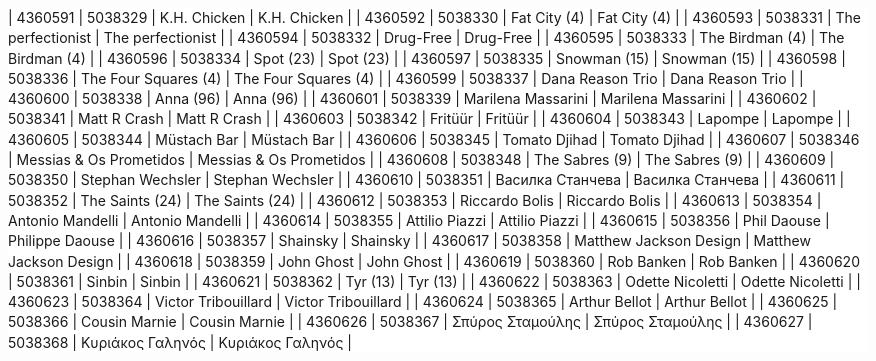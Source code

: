 | 4360591 | 5038329 | K.H. Chicken | K.H. Chicken |
| 4360592 | 5038330 | Fat City (4) | Fat City (4) |
| 4360593 | 5038331 | The perfectionist | The perfectionist |
| 4360594 | 5038332 | Drug-Free | Drug-Free |
| 4360595 | 5038333 | The Birdman (4) | The Birdman (4) |
| 4360596 | 5038334 | Spot (23) | Spot (23) |
| 4360597 | 5038335 | Snowman (15) | Snowman (15) |
| 4360598 | 5038336 | The Four Squares (4) | The Four Squares (4) |
| 4360599 | 5038337 | Dana Reason Trio | Dana Reason Trio |
| 4360600 | 5038338 | Anna (96) | Anna (96) |
| 4360601 | 5038339 | Marilena Massarini | Marilena Massarini |
| 4360602 | 5038341 | Matt R Crash | Matt R Crash |
| 4360603 | 5038342 | Fritüür | Fritüür |
| 4360604 | 5038343 | Lapompe | Lapompe |
| 4360605 | 5038344 | Müstach Bar | Müstach Bar |
| 4360606 | 5038345 | Tomato Djihad | Tomato Djihad |
| 4360607 | 5038346 | Messias & Os Prometidos | Messias & Os Prometidos |
| 4360608 | 5038348 | The Sabres (9) | The Sabres (9) |
| 4360609 | 5038350 | Stephan Wechsler | Stephan Wechsler |
| 4360610 | 5038351 | Василка Станчева | Василка Станчева |
| 4360611 | 5038352 | The Saints (24) | The Saints (24) |
| 4360612 | 5038353 | Riccardo Bolis | Riccardo Bolis |
| 4360613 | 5038354 | Antonio Mandelli | Antonio Mandelli |
| 4360614 | 5038355 | Attilio Piazzi | Attilio Piazzi |
| 4360615 | 5038356 | Phil Daouse | Philippe Daouse |
| 4360616 | 5038357 | Shainsky | Shainsky |
| 4360617 | 5038358 | Matthew Jackson Design | Matthew Jackson Design |
| 4360618 | 5038359 | John Ghost | John Ghost |
| 4360619 | 5038360 | Rob Banken | Rob Banken |
| 4360620 | 5038361 | Sinbin | Sinbin |
| 4360621 | 5038362 | Tyr (13) | Tyr (13) |
| 4360622 | 5038363 | Odette Nicoletti | Odette Nicoletti |
| 4360623 | 5038364 | Victor Tribouillard | Victor Tribouillard |
| 4360624 | 5038365 | Arthur Bellot | Arthur Bellot |
| 4360625 | 5038366 | Cousin Marnie | Cousin Marnie |
| 4360626 | 5038367 | Σπύρος Σταμούλης | Σπύρος Σταμούλης |
| 4360627 | 5038368 | Κυριάκος Γαληνός | Κυριάκος Γαληνός |
